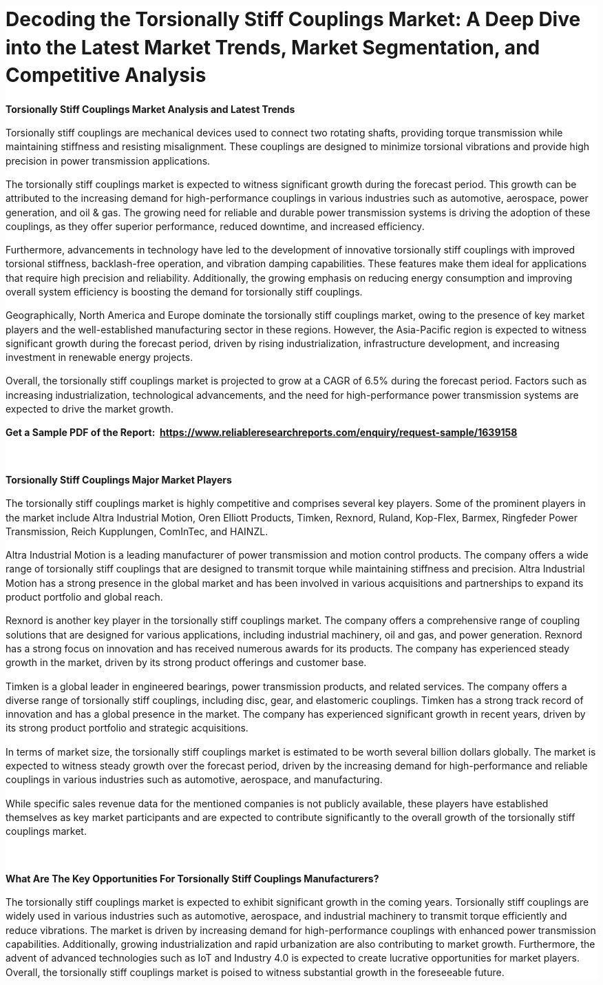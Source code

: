 <p><h1>Decoding the Torsionally Stiff Couplings Market: A Deep Dive into the Latest Market Trends, Market Segmentation, and Competitive Analysis</h1></p><p><strong>Torsionally Stiff Couplings Market Analysis and Latest Trends</strong></p>
<p><p>Torsionally stiff couplings are mechanical devices used to connect two rotating shafts, providing torque transmission while maintaining stiffness and resisting misalignment. These couplings are designed to minimize torsional vibrations and provide high precision in power transmission applications.</p><p>The torsionally stiff couplings market is expected to witness significant growth during the forecast period. This growth can be attributed to the increasing demand for high-performance couplings in various industries such as automotive, aerospace, power generation, and oil & gas. The growing need for reliable and durable power transmission systems is driving the adoption of these couplings, as they offer superior performance, reduced downtime, and increased efficiency.</p><p>Furthermore, advancements in technology have led to the development of innovative torsionally stiff couplings with improved torsional stiffness, backlash-free operation, and vibration damping capabilities. These features make them ideal for applications that require high precision and reliability. Additionally, the growing emphasis on reducing energy consumption and improving overall system efficiency is boosting the demand for torsionally stiff couplings.</p><p>Geographically, North America and Europe dominate the torsionally stiff couplings market, owing to the presence of key market players and the well-established manufacturing sector in these regions. However, the Asia-Pacific region is expected to witness significant growth during the forecast period, driven by rising industrialization, infrastructure development, and increasing investment in renewable energy projects.</p><p>Overall, the torsionally stiff couplings market is projected to grow at a CAGR of 6.5% during the forecast period. Factors such as increasing industrialization, technological advancements, and the need for high-performance power transmission systems are expected to drive the market growth.</p></p>
<p><strong>Get a Sample PDF of the Report:&nbsp; <a href="https://www.reliableresearchreports.com/enquiry/request-sample/1639158">https://www.reliableresearchreports.com/enquiry/request-sample/1639158</a></strong></p>
<p>&nbsp;</p>
<p><strong>Torsionally Stiff Couplings Major Market Players</strong></p>
<p><p>The torsionally stiff couplings market is highly competitive and comprises several key players. Some of the prominent players in the market include Altra Industrial Motion, Oren Elliott Products, Timken, Rexnord, Ruland, Kop-Flex, Barmex, Ringfeder Power Transmission, Reich Kupplungen, ComInTec, and HAINZL.</p><p>Altra Industrial Motion is a leading manufacturer of power transmission and motion control products. The company offers a wide range of torsionally stiff couplings that are designed to transmit torque while maintaining stiffness and precision. Altra Industrial Motion has a strong presence in the global market and has been involved in various acquisitions and partnerships to expand its product portfolio and global reach.</p><p>Rexnord is another key player in the torsionally stiff couplings market. The company offers a comprehensive range of coupling solutions that are designed for various applications, including industrial machinery, oil and gas, and power generation. Rexnord has a strong focus on innovation and has received numerous awards for its products. The company has experienced steady growth in the market, driven by its strong product offerings and customer base.</p><p>Timken is a global leader in engineered bearings, power transmission products, and related services. The company offers a diverse range of torsionally stiff couplings, including disc, gear, and elastomeric couplings. Timken has a strong track record of innovation and has a global presence in the market. The company has experienced significant growth in recent years, driven by its strong product portfolio and strategic acquisitions.</p><p>In terms of market size, the torsionally stiff couplings market is estimated to be worth several billion dollars globally. The market is expected to witness steady growth over the forecast period, driven by the increasing demand for high-performance and reliable couplings in various industries such as automotive, aerospace, and manufacturing.</p><p>While specific sales revenue data for the mentioned companies is not publicly available, these players have established themselves as key market participants and are expected to contribute significantly to the overall growth of the torsionally stiff couplings market.</p></p>
<p>&nbsp;</p>
<p><strong>What Are The Key Opportunities For Torsionally Stiff Couplings Manufacturers?</strong></p>
<p><p>The torsionally stiff couplings market is expected to exhibit significant growth in the coming years. Torsionally stiff couplings are widely used in various industries such as automotive, aerospace, and industrial machinery to transmit torque efficiently and reduce vibrations. The market is driven by increasing demand for high-performance couplings with enhanced power transmission capabilities. Additionally, growing industrialization and rapid urbanization are also contributing to market growth. Furthermore, the advent of advanced technologies such as IoT and Industry 4.0 is expected to create lucrative opportunities for market players. Overall, the torsionally stiff couplings market is poised to witness substantial growth in the foreseeable future.</p></p>